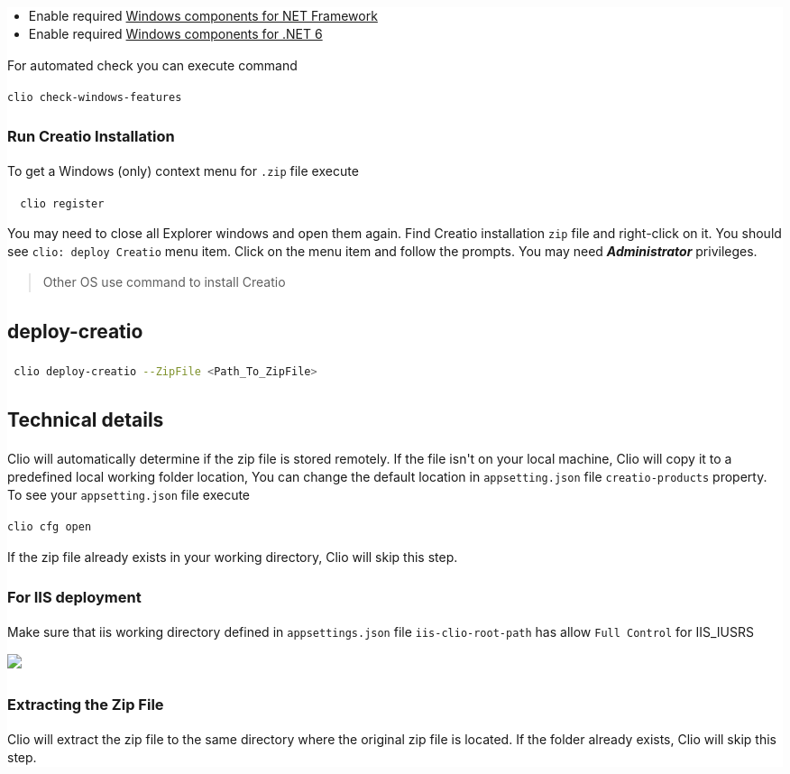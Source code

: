
- Enable required [Windows components for NET Framework](https://academy.creatio.com/docs/user/on_site_deployment/application_server_on_windows/check_required_components/enable_required_windows_components)
- Enable required [Windows components for .NET 6](https://academy.creatio.com/docs/user/on_site_deployment/application_server_on_windows/check_required_components/enable_required_windows_components#title-252-3)

For automated check you can execute command
```bash
clio check-windows-features
```

### Run Creatio Installation

To get a Windows (only) context menu for `.zip` file execute
```ps
  clio register
```

You may need to close all Explorer windows and open them again. Find Creatio installation `zip` file and right-click on it.
You should see `clio: deploy Creatio` menu item. Click on the menu item and follow the prompts.
You may need _**Administrator**_ privileges.
> Other OS use command to install Creatio

## deploy-creatio

```bash
 clio deploy-creatio --ZipFile <Path_To_ZipFile>
```

## Technical details

Clio will automatically determine if the zip file is stored remotely.
If the file isn't on your local machine, Clio will copy it to a predefined local working folder location,
You can change the default location in `appsetting.json` file `creatio-products` property.
To see your `appsetting.json` file execute
```bash
clio cfg open
```
If the zip file already exists in your working directory, Clio will skip this step.

### For IIS deployment
Make sure that iis working directory defined in `appsettings.json` file `iis-clio-root-path` has allow `Full Control` for IIS_IUSRS

![](https://academy.creatio.com/sites/en/files/documentation/sdk/en/BPMonlineWebSDK/Screenshots/WorkingWithIDE/permissions.png)

### Extracting the Zip File
Clio will extract the zip file to the same directory where the original zip file is located.
If the folder already exists, Clio will skip this step.
